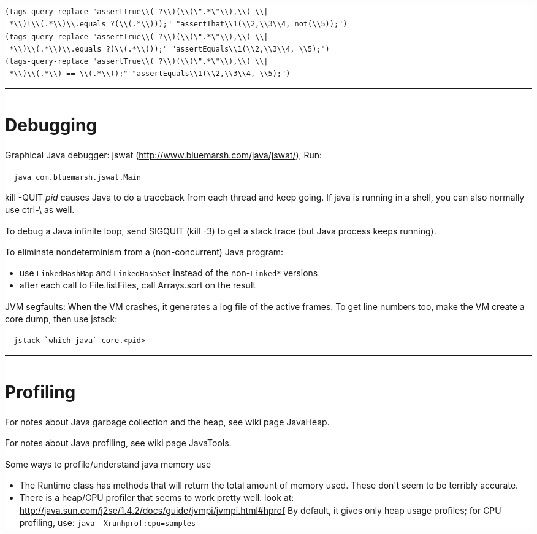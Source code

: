 ```
(tags-query-replace "assertTrue\\( ?\\)(\\(\".*\"\\),\\( \\|
 *\\)!\\(.*\\)\\.equals ?(\\(.*\\)));" "assertThat\\1(\\2,\\3\\4, not(\\5));")
(tags-query-replace "assertTrue\\( ?\\)(\\(\".*\"\\),\\( \\|
 *\\)\\(.*\\)\\.equals ?(\\(.*\\)));" "assertEquals\\1(\\2,\\3\\4, \\5);")
(tags-query-replace "assertTrue\\( ?\\)(\\(\".*\"\\),\\( \\|
 *\\)\\(.*\\) == \\(.*\\));" "assertEquals\\1(\\2,\\3\\4, \\5);")
```



---

# Debugging #

Graphical Java debugger:  jswat (http://www.bluemarsh.com/java/jswat/),
Run:
```
  java com.bluemarsh.jswat.Main
```

kill -QUIT _pid_ causes Java to do a traceback from each thread and keep going.
If java is running in a shell, you can also normally use ctrl-\ as well.

To debug a Java infinite loop, send SIGQUIT (kill -3) to get a stack trace
(but Java process keeps running).

To eliminate nondeterminism from a (non-concurrent) Java program:
  * use `LinkedHashMap` and `LinkedHashSet` instead of the non-`Linked*` versions
  * after each call to File.listFiles, call Arrays.sort on the result

JVM segfaults:
When the VM crashes, it generates a log file of the active frames.
To get line numbers too, make the VM create a core dump, then use jstack:
```
  jstack `which java` core.<pid>
```



---

# Profiling #

For notes about Java garbage collection and the heap, see wiki page JavaHeap.

For notes about Java profiling, see wiki page JavaTools.

Some ways to profile/understand java memory use
 * The Runtime class has methods that will return the total amount of
   memory used.  These don't seem to be terribly accurate.
 * There is a heap/CPU profiler that seems to work pretty well.
   look at:
   http://java.sun.com/j2se/1.4.2/docs/guide/jvmpi/jvmpi.html#hprof
   By default, it gives only heap usage profiles; for CPU profiling, use:
   `java -Xrunhprof:cpu=samples`
